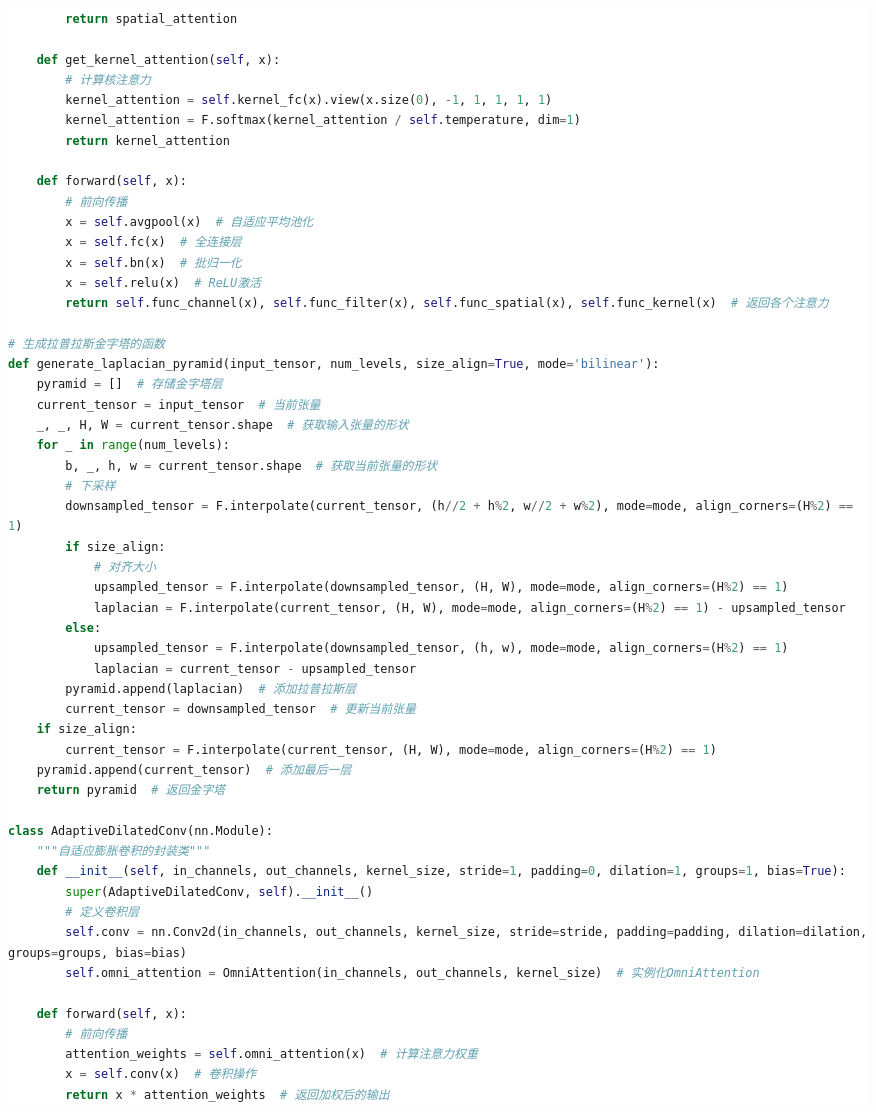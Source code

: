 ```python
        return spatial_attention

    def get_kernel_attention(self, x):
        # 计算核注意力
        kernel_attention = self.kernel_fc(x).view(x.size(0), -1, 1, 1, 1, 1)
        kernel_attention = F.softmax(kernel_attention / self.temperature, dim=1)
        return kernel_attention

    def forward(self, x):
        # 前向传播
        x = self.avgpool(x)  # 自适应平均池化
        x = self.fc(x)  # 全连接层
        x = self.bn(x)  # 批归一化
        x = self.relu(x)  # ReLU激活
        return self.func_channel(x), self.func_filter(x), self.func_spatial(x), self.func_kernel(x)  # 返回各个注意力

# 生成拉普拉斯金字塔的函数
def generate_laplacian_pyramid(input_tensor, num_levels, size_align=True, mode='bilinear'):
    pyramid = []  # 存储金字塔层
    current_tensor = input_tensor  # 当前张量
    _, _, H, W = current_tensor.shape  # 获取输入张量的形状
    for _ in range(num_levels):
        b, _, h, w = current_tensor.shape  # 获取当前张量的形状
        # 下采样
        downsampled_tensor = F.interpolate(current_tensor, (h//2 + h%2, w//2 + w%2), mode=mode, align_corners=(H%2) == 1)
        if size_align: 
            # 对齐大小
            upsampled_tensor = F.interpolate(downsampled_tensor, (H, W), mode=mode, align_corners=(H%2) == 1)
            laplacian = F.interpolate(current_tensor, (H, W), mode=mode, align_corners=(H%2) == 1) - upsampled_tensor
        else:
            upsampled_tensor = F.interpolate(downsampled_tensor, (h, w), mode=mode, align_corners=(H%2) == 1)
            laplacian = current_tensor - upsampled_tensor
        pyramid.append(laplacian)  # 添加拉普拉斯层
        current_tensor = downsampled_tensor  # 更新当前张量
    if size_align: 
        current_tensor = F.interpolate(current_tensor, (H, W), mode=mode, align_corners=(H%2) == 1)
    pyramid.append(current_tensor)  # 添加最后一层
    return pyramid  # 返回金字塔

class AdaptiveDilatedConv(nn.Module):
    """自适应膨胀卷积的封装类"""
    def __init__(self, in_channels, out_channels, kernel_size, stride=1, padding=0, dilation=1, groups=1, bias=True):
        super(AdaptiveDilatedConv, self).__init__()
        # 定义卷积层
        self.conv = nn.Conv2d(in_channels, out_channels, kernel_size, stride=stride, padding=padding, dilation=dilation, groups=groups, bias=bias)
        self.omni_attention = OmniAttention(in_channels, out_channels, kernel_size)  # 实例化OmniAttention

    def forward(self, x):
        # 前向传播
        attention_weights = self.omni_attention(x)  # 计算注意力权重
        x = self.conv(x)  # 卷积操作
        return x * attention_weights  # 返回加权后的输出
```
